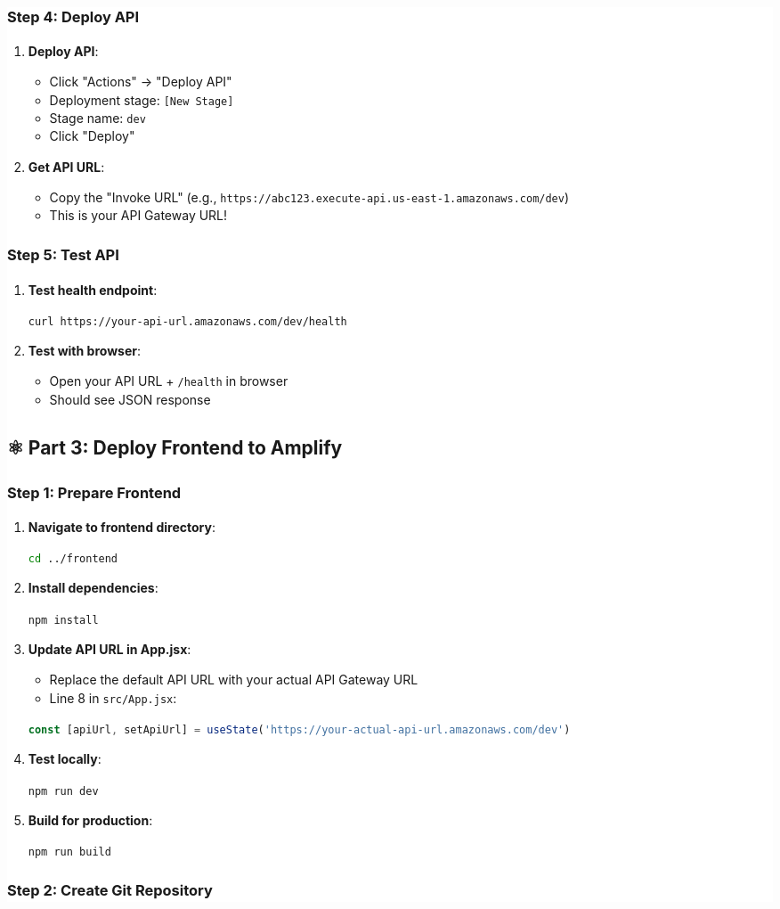 ### Step 4: Deploy API

1. **Deploy API**:
   - Click "Actions" → "Deploy API"
   - Deployment stage: `[New Stage]`
   - Stage name: `dev`
   - Click "Deploy"

2. **Get API URL**:
   - Copy the "Invoke URL" (e.g., `https://abc123.execute-api.us-east-1.amazonaws.com/dev`)
   - This is your API Gateway URL!

### Step 5: Test API

1. **Test health endpoint**:
   ```bash
   curl https://your-api-url.amazonaws.com/dev/health
   ```

2. **Test with browser**:
   - Open your API URL + `/health` in browser
   - Should see JSON response

## ⚛️ Part 3: Deploy Frontend to Amplify

### Step 1: Prepare Frontend

1. **Navigate to frontend directory**:
   ```bash
   cd ../frontend
   ```

2. **Install dependencies**:
   ```bash
   npm install
   ```

3. **Update API URL in App.jsx**:
   - Replace the default API URL with your actual API Gateway URL
   - Line 8 in `src/App.jsx`:
   ```javascript
   const [apiUrl, setApiUrl] = useState('https://your-actual-api-url.amazonaws.com/dev')
   ```

4. **Test locally**:
   ```bash
   npm run dev
   ```

5. **Build for production**:
   ```bash
   npm run build
   ```

### Step 2: Create Git Repository
